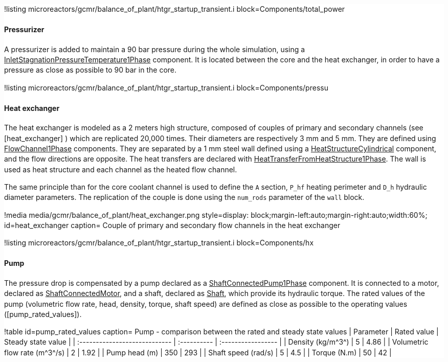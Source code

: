 !listing microreactors/gcmr/balance_of_plant/htgr_startup_transient.i block=Components/total_power

#### Pressurizer

A pressurizer is added to maintain a 90 bar pressure during the whole simulation, using a [InletStagnationPressureTemperature1Phase](https://mooseframework.inl.gov/source/components/InletStagnationPressureTemperature1Phase.html) component. It is located between the core and the heat exchanger, in order to have a pressure as close as possible to 90 bar in the core.

!listing microreactors/gcmr/balance_of_plant/htgr_startup_transient.i block=Components/pressu

#### Heat exchanger

The heat exchanger is modeled as a 2 meters high structure, composed of couples of primary and secondary channels (see [heat_exchanger] ) which are replicated 20,000 times. Their diameters are respectively 3 mm and 5 mm. They are defined using [FlowChannel1Phase](https://mooseframework.inl.gov/source/components/FlowChannel1Phase.html) components. They are separated by a 1 mm steel wall defined using a [HeatStructureCylindrical](https://mooseframework.inl.gov/source/components/HeatStructureCylindrical.html) component, and the flow directions are opposite. The heat transfers are declared with [HeatTransferFromHeatStructure1Phase](https://mooseframework.inl.gov/source/components/HeatTransferFromHeatStructure1Phase.html). The wall is used as heat structure and each channel as the heated flow channel.

The same principle than for the core coolant channel is used to define the `A` section, `P_hf` heating perimeter and `D_h` hydraulic diameter parameters. The replication of the couple is done using the `num_rods` parameter of the `wall` block.

!media media/gcmr/balance_of_plant/heat_exchanger.png
      style=display: block;margin-left:auto;margin-right:auto;width:60%;
      id=heat_exchanger
      caption= Couple of primary and secondary flow channels in the heat exchanger

!listing microreactors/gcmr/balance_of_plant/htgr_startup_transient.i block=Components/hx

#### Pump

The pressure drop is compensated by a pump declared as a [ShaftConnectedPump1Phase](https://mooseframework.inl.gov/source/components/ShaftConnectedPump1Phase.html) component. It is connected to a motor, declared as [ShaftConnectedMotor](https://mooseframework.inl.gov/source/components/ShaftConnectedMotor.html), and a shaft, declared as [Shaft](https://mooseframework.inl.gov/source/components/Shaft.html), which provide its hydraulic torque. The rated values of the pump (volumetric flow rate, head, density, torque, shaft speed) are defined as close as possible to the operating values ([pump_rated_values]).

!table id=pump_rated_values caption= Pump - comparison between the rated and steady state values
| Parameter                     | Rated value | Steady state value |
| :---------------------------- | :---------- | :----------------- |
| Density (kg/m^3^)             | 5           | 4.86               |
| Volumetric flow rate (m^3^/s) | 2           | 1.92               |
| Pump head (m)                 | 350         | 293                |
| Shaft speed (rad/s)           | 5           | 4.5                |
| Torque (N.m)                  | 50          | 42                 |
